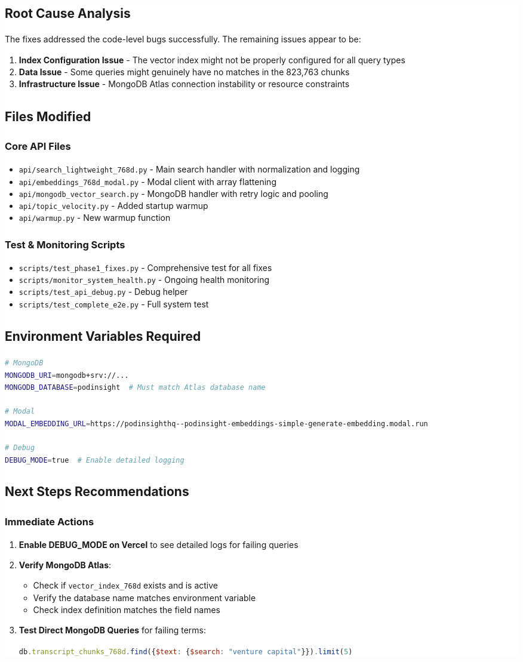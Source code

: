## Root Cause Analysis

The fixes addressed the code-level bugs successfully. The remaining issues appear to be:

1. **Index Configuration Issue** - The vector index might not be properly configured for all query types
2. **Data Issue** - Some queries might genuinely have no matches in the 823,763 chunks
3. **Infrastructure Issue** - MongoDB Atlas connection instability or resource constraints

## Files Modified

### Core API Files
- `api/search_lightweight_768d.py` - Main search handler with normalization and logging
- `api/embeddings_768d_modal.py` - Modal client with array flattening
- `api/mongodb_vector_search.py` - MongoDB handler with retry logic and pooling
- `api/topic_velocity.py` - Added startup warmup
- `api/warmup.py` - New warmup function

### Test & Monitoring Scripts
- `scripts/test_phase1_fixes.py` - Comprehensive test for all fixes
- `scripts/monitor_system_health.py` - Ongoing health monitoring
- `scripts/test_api_debug.py` - Debug helper
- `scripts/test_complete_e2e.py` - Full system test

## Environment Variables Required

```bash
# MongoDB
MONGODB_URI=mongodb+srv://...
MONGODB_DATABASE=podinsight  # Must match Atlas database name

# Modal
MODAL_EMBEDDING_URL=https://podinsighthq--podinsight-embeddings-simple-generate-embedding.modal.run

# Debug
DEBUG_MODE=true  # Enable detailed logging
```

## Next Steps Recommendations

### Immediate Actions

1. **Enable DEBUG_MODE on Vercel** to see detailed logs for failing queries
2. **Verify MongoDB Atlas**:
   - Check if `vector_index_768d` exists and is active
   - Verify the database name matches environment variable
   - Check index definition matches the field names

3. **Test Direct MongoDB Queries** for failing terms:
   ```javascript
   db.transcript_chunks_768d.find({$text: {$search: "venture capital"}}).limit(5)
   ```
